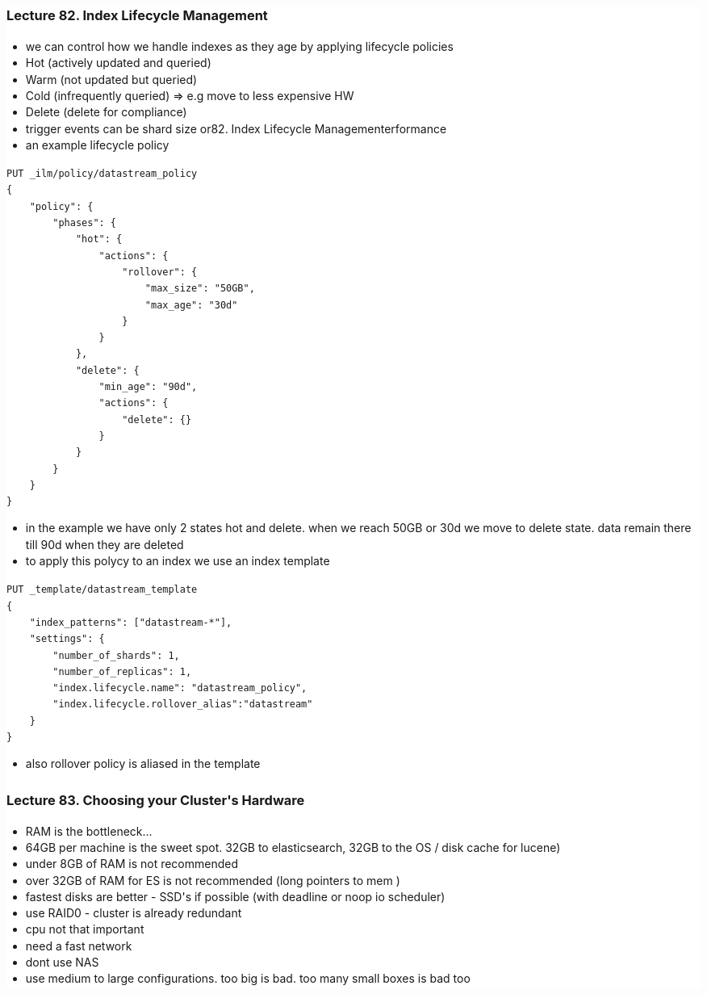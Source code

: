 ### Lecture 82. Index Lifecycle Management

* we can control how we handle indexes as they age by applying lifecycle policies
* Hot (actively updated and queried)
* Warm (not updated but queried)
* Cold (infrequently queried) => e.g move to less expensive HW
* Delete (delete for compliance)
* trigger events can be shard size or82. Index Lifecycle Managementerformance
* an example lifecycle policy
```
PUT _ilm/policy/datastream_policy
{
    "policy": {
        "phases": {
            "hot": {
                "actions": {
                    "rollover": {
                        "max_size": "50GB",
                        "max_age": "30d"
                    }
                }
            },
            "delete": {
                "min_age": "90d",
                "actions": {
                    "delete": {}
                }
            }
        }
    }
}
```
* in the example we have only 2 states hot and delete. when we reach 50GB or 30d we move to delete state. data remain there till 90d when they are deleted
* to apply this polycy to an index we use an index template
```
PUT _template/datastream_template
{
    "index_patterns": ["datastream-*"],
    "settings": {
        "number_of_shards": 1,
        "number_of_replicas": 1,
        "index.lifecycle.name": "datastream_policy",
        "index.lifecycle.rollover_alias":"datastream"
    }
}
```
* also rollover policy is aliased in the template

### Lecture 83. Choosing your Cluster's Hardware

* RAM is the bottleneck...
* 64GB per machine is the sweet spot. 32GB to elasticsearch, 32GB to the OS / disk cache for lucene)
* under 8GB of RAM is not recommended
* over 32GB of RAM for ES is not recommended (long pointers to mem )
* fastest disks are better - SSD's if possible (with deadline or noop io scheduler)
* use RAID0 - cluster is already redundant
* cpu not that important
* need a fast network
* dont use NAS
* use medium to large configurations. too big is bad. too many small boxes is bad too
